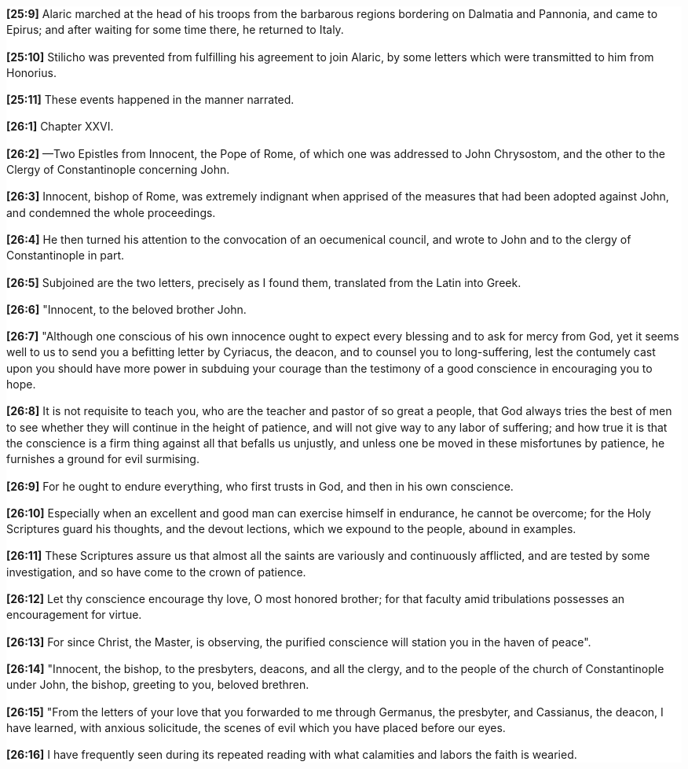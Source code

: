 **[25:9]** Alaric marched at the head of his troops from the barbarous regions bordering on Dalmatia and Pannonia, and came to Epirus; and after waiting for some time there, he returned to Italy.

**[25:10]** Stilicho was prevented from fulfilling his agreement to join Alaric, by some letters which were transmitted to him from Honorius.

**[25:11]** These events happened in the manner narrated.

**[26:1]** Chapter XXVI.

**[26:2]** —Two Epistles from Innocent, the Pope of Rome, of which one was addressed to John Chrysostom, and the other to the Clergy of Constantinople concerning John.

**[26:3]** Innocent,  bishop of Rome,  was extremely indignant when apprised of the measures that had been adopted against John, and condemned the whole proceedings.

**[26:4]** He then turned his attention to the convocation of an oecumenical council, and wrote to John and to the clergy of Constantinople in part.

**[26:5]** Subjoined are the two letters, precisely as I found them, translated from the Latin into Greek.

**[26:6]** "Innocent, to the beloved brother John.

**[26:7]** "Although one conscious of his own innocence ought to expect every blessing and to ask for mercy from God, yet it seems well to us to send you a befitting letter by Cyriacus, the deacon, and to counsel you to long-suffering, lest the contumely cast upon you should have more power in subduing your courage than the testimony of a good conscience in encouraging you to hope.

**[26:8]** It is not requisite to teach you, who are the teacher and pastor of so great a people, that God always tries the best of men to see whether they will continue in the height of patience, and will not give way to any labor of suffering; and how true it is that the conscience is a firm thing against all that befalls us unjustly, and unless one be moved in these misfortunes by patience, he furnishes a ground for evil surmising.

**[26:9]** For he ought to endure everything, who first trusts in God, and then in his own conscience.

**[26:10]** Especially when an excellent and good man can exercise himself in endurance, he cannot be overcome; for the Holy Scriptures guard his thoughts, and the devout lections, which we expound to the people, abound in examples.

**[26:11]** These Scriptures assure us that almost all the saints are variously and continuously afflicted, and are tested by some investigation, and so have come to the crown of patience.

**[26:12]** Let thy conscience encourage thy love, O most honored brother; for that faculty amid tribulations possesses an encouragement for virtue.

**[26:13]** For since Christ, the Master, is observing, the purified conscience will station you in the haven of peace".

**[26:14]** "Innocent, the bishop, to the presbyters, deacons, and all the clergy, and to the people of the church of Constantinople under John, the bishop, greeting to you, beloved brethren.

**[26:15]** "From the letters of your love that you forwarded to me through Germanus, the presbyter, and Cassianus, the deacon, I have learned, with anxious solicitude, the scenes of evil which you have placed before our eyes.

**[26:16]** I have frequently seen during its repeated reading with what calamities and labors the faith is wearied.
